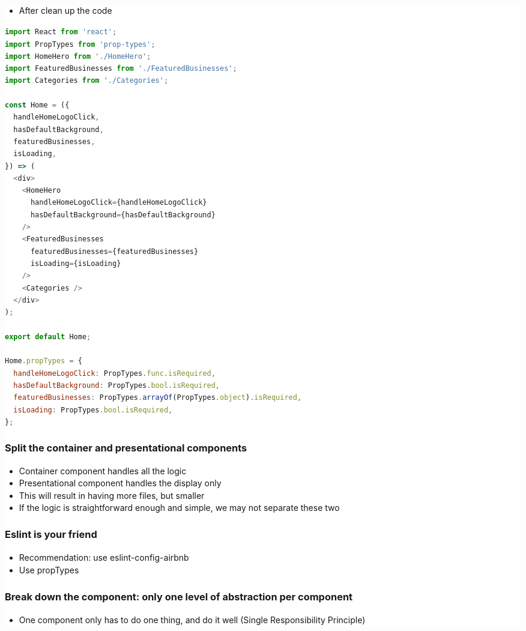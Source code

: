 - After clean up the code
```javascript
import React from 'react';
import PropTypes from 'prop-types';
import HomeHero from './HomeHero';
import FeaturedBusinesses from './FeaturedBusinesses';
import Categories from './Categories';

const Home = ({
  handleHomeLogoClick,
  hasDefaultBackground,
  featuredBusinesses,
  isLoading,
}) => (
  <div>
    <HomeHero
      handleHomeLogoClick={handleHomeLogoClick}
      hasDefaultBackground={hasDefaultBackground}
    />
    <FeaturedBusinesses
      featuredBusinesses={featuredBusinesses}
      isLoading={isLoading}
    />
    <Categories />
  </div>
);

export default Home;

Home.propTypes = {
  handleHomeLogoClick: PropTypes.func.isRequired,
  hasDefaultBackground: PropTypes.bool.isRequired,
  featuredBusinesses: PropTypes.arrayOf(PropTypes.object).isRequired,
  isLoading: PropTypes.bool.isRequired,
};
```

### Split the container and presentational components
- Container component handles all the logic
- Presentational component handles the display only
- This will result in having more files, but smaller
- If the logic is straightforward enough and simple, we may not separate these two

### Eslint is your friend
- Recommendation: use eslint-config-airbnb
- Use propTypes

### Break down the component: only one level of abstraction per component
- One component only has to do one thing, and do it well (Single Responsibility Principle)
